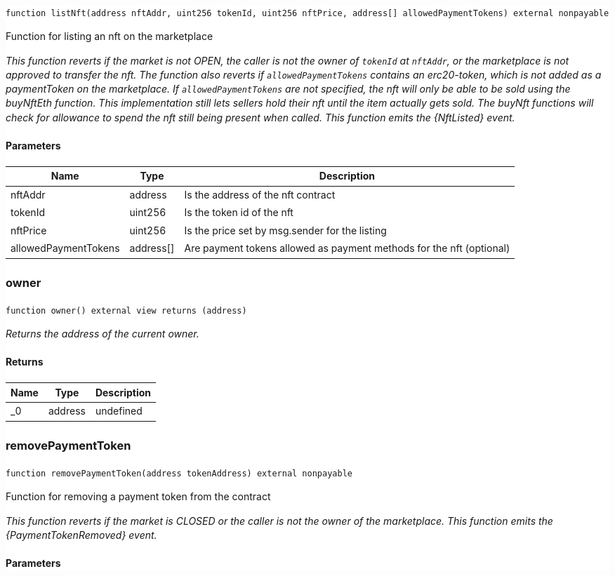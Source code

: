 ```solidity
function listNft(address nftAddr, uint256 tokenId, uint256 nftPrice, address[] allowedPaymentTokens) external nonpayable
```

Function for listing an nft on the marketplace

*This function reverts if the market is not OPEN, the caller is not the owner of `tokenId` at `nftAddr`, or the marketplace is not approved to transfer the nft. The function also reverts if `allowedPaymentTokens` contains an erc20-token, which is not added as a paymentToken on the marketplace. If `allowedPaymentTokens` are not specified, the nft will only be able to be sold using the buyNftEth function. This implementation still lets sellers hold their nft until the item actually gets sold. The buyNft functions will check for allowance to spend the nft still being present when called. This function emits the {NftListed} event.*

#### Parameters

| Name | Type | Description |
|---|---|---|
| nftAddr | address | Is the address of the nft contract |
| tokenId | uint256 | Is the token id of the nft |
| nftPrice | uint256 | Is the price set by msg.sender for the listing |
| allowedPaymentTokens | address[] | Are payment tokens allowed as payment methods for the nft (optional) |

### owner

```solidity
function owner() external view returns (address)
```



*Returns the address of the current owner.*


#### Returns

| Name | Type | Description |
|---|---|---|
| _0 | address | undefined |

### removePaymentToken

```solidity
function removePaymentToken(address tokenAddress) external nonpayable
```

Function for removing a payment token from the contract

*This function reverts if the market is CLOSED or the caller is not the owner of the marketplace. This function emits the {PaymentTokenRemoved} event.*

#### Parameters
